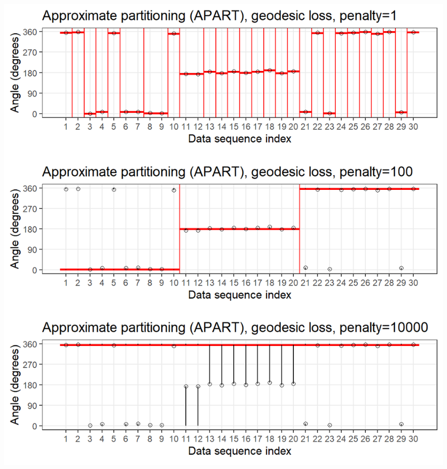 ![approx algo penalty 1](figure-approx-algo-1d-1.png)

![approx algo penalty 100](figure-approx-algo-1d-100.png)

![approx algo penalty 10000](figure-approx-algo-1d-10000.png)
